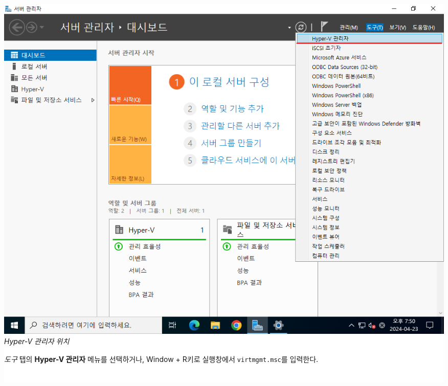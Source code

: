 ![Hyper-V 관리자 위치](/assets/img/2024-04-22/13.png)
_Hyper-V 관리자 위치_

*도구* 탭의 **Hyper-V 관리자** 메뉴를 선택하거나, Window + R키로 실행창에서 `virtmgmt.msc`를 입력한다.

<br>
